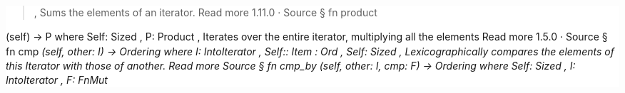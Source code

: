 >,
Sums the elements of an iterator.
Read more
1.11.0
·
Source
§
fn
product
<P>(self) -> P
where
    Self:
Sized
,
    P:
Product
<Self::
Item
>,
Iterates over the entire iterator, multiplying all the elements
Read more
1.5.0
·
Source
§
fn
cmp
<I>(self, other: I) ->
Ordering
where
    I:
IntoIterator
<Item = Self::
Item
>,
    Self::
Item
:
Ord
,
    Self:
Sized
,
Lexicographically
compares the elements of this
Iterator
with those
of another.
Read more
Source
§
fn
cmp_by
<I, F>(self, other: I, cmp: F) ->
Ordering
where
    Self:
Sized
,
    I:
IntoIterator
,
    F:
FnMut